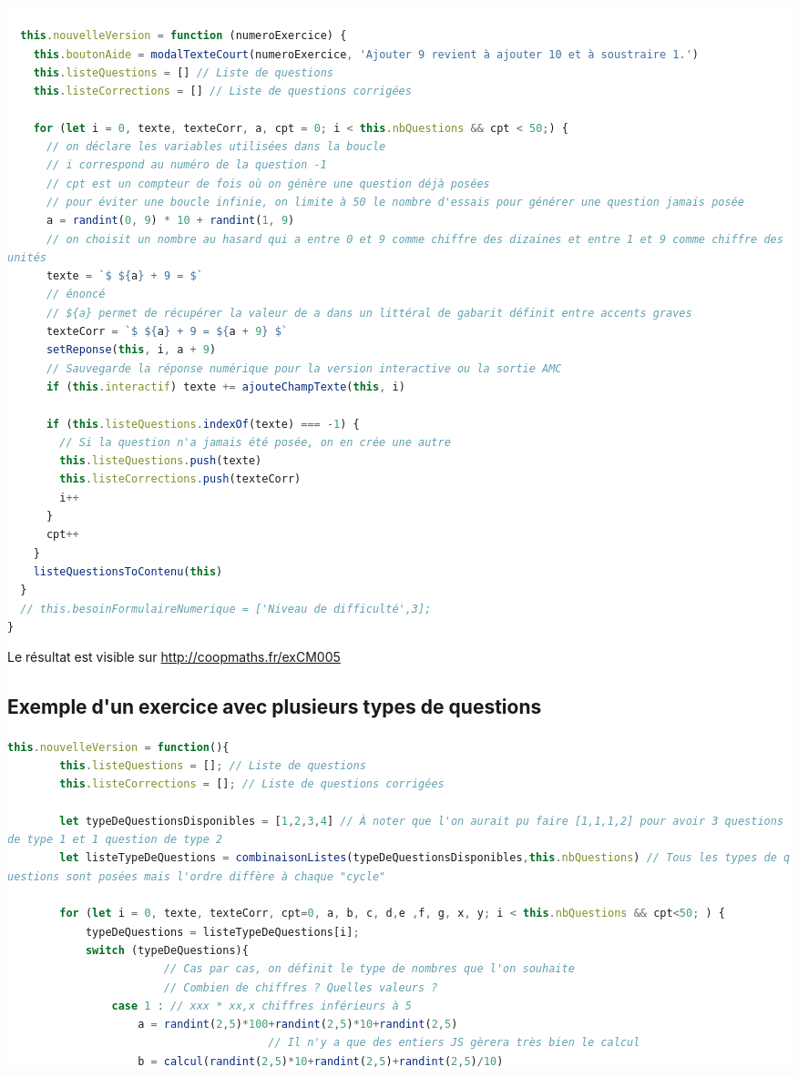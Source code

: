 ```js

  this.nouvelleVersion = function (numeroExercice) {
    this.boutonAide = modalTexteCourt(numeroExercice, 'Ajouter 9 revient à ajouter 10 et à soustraire 1.')
    this.listeQuestions = [] // Liste de questions
    this.listeCorrections = [] // Liste de questions corrigées

    for (let i = 0, texte, texteCorr, a, cpt = 0; i < this.nbQuestions && cpt < 50;) {
      // on déclare les variables utilisées dans la boucle
	  // i correspond au numéro de la question -1
	  // cpt est un compteur de fois où on génère une question déjà posées
	  // pour éviter une boucle infinie, on limite à 50 le nombre d'essais pour générer une question jamais posée
      a = randint(0, 9) * 10 + randint(1, 9)
      // on choisit un nombre au hasard qui a entre 0 et 9 comme chiffre des dizaines et entre 1 et 9 comme chiffre des unités
      texte = `$ ${a} + 9 = $`
      // énoncé 
	  // ${a} permet de récupérer la valeur de a dans un littéral de gabarit définit entre accents graves
      texteCorr = `$ ${a} + 9 = ${a + 9} $`
      setReponse(this, i, a + 9)
      // Sauvegarde la réponse numérique pour la version interactive ou la sortie AMC
      if (this.interactif) texte += ajouteChampTexte(this, i)

      if (this.listeQuestions.indexOf(texte) === -1) {
        // Si la question n'a jamais été posée, on en crée une autre
        this.listeQuestions.push(texte)
        this.listeCorrections.push(texteCorr)
        i++
      }
      cpt++
    }
    listeQuestionsToContenu(this)
  }
  // this.besoinFormulaireNumerique = ['Niveau de difficulté',3];
}
```
Le résultat est visible sur <http://coopmaths.fr/exCM005>

## Exemple d'un exercice avec plusieurs types de questions
```js
this.nouvelleVersion = function(){
		this.listeQuestions = []; // Liste de questions
		this.listeCorrections = []; // Liste de questions corrigées

		let typeDeQuestionsDisponibles = [1,2,3,4] // À noter que l'on aurait pu faire [1,1,1,2] pour avoir 3 questions de type 1 et 1 question de type 2
		let listeTypeDeQuestions = combinaisonListes(typeDeQuestionsDisponibles,this.nbQuestions) // Tous les types de questions sont posées mais l'ordre diffère à chaque "cycle"
		
		for (let i = 0, texte, texteCorr, cpt=0, a, b, c, d,e ,f, g, x, y; i < this.nbQuestions && cpt<50; ) {
			typeDeQuestions = listeTypeDeQuestions[i];
			switch (typeDeQuestions){
                        // Cas par cas, on définit le type de nombres que l'on souhaite
                        // Combien de chiffres ? Quelles valeurs ?
				case 1 : // xxx * xx,x chiffres inférieurs à 5
					a = randint(2,5)*100+randint(2,5)*10+randint(2,5)
                                        // Il n'y a que des entiers JS gèrera très bien le calcul
					b = calcul(randint(2,5)*10+randint(2,5)+randint(2,5)/10)
```